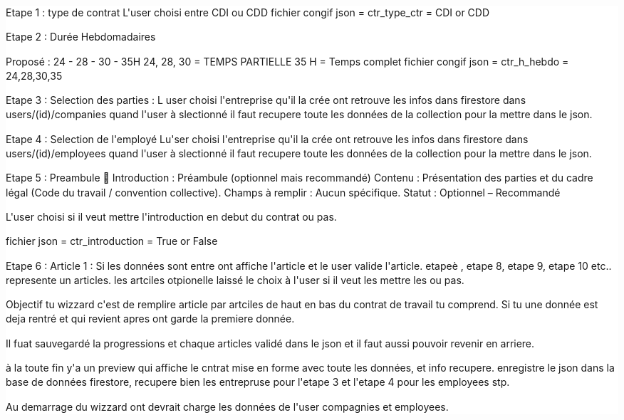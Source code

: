 Etape 1 :
type de contrat
L'user choisi entre CDI ou CDD
fichier congif json = ctr_type_ctr = CDI or CDD

Etape 2 :
Durée Hebdomadaires

Proposé : 24 - 28 - 30 - 35H
24, 28, 30 = TEMPS PARTIELLE
35 H = Temps complet
fichier congif json = ctr_h_hebdo = 24,28,30,35

Etape 3 :
Selection des parties :
L user choisi l'entreprise qu'il la crée
ont retrouve les infos dans firestore dans users/(id)/companies
quand l'user à slectionné il faut recupere toute les données de la collection pour la mettre dans le json.

Etape 4 :
Selection de l'employé
Lu'ser choisi l'entreprise qu'il la crée
ont retrouve les infos dans firestore dans users/(id)/employees
quand l'user à slectionné il faut recupere toute les données de la collection pour la mettre dans le json.

Etape 5 :
Preambule
📘 Introduction : Préambule (optionnel mais recommandé)
Contenu : Présentation des parties et du cadre légal (Code du travail / convention collective).
Champs à remplir : Aucun spécifique.
Statut : Optionnel – Recommandé

L'user choisi si il veut mettre l'introduction en debut du contrat ou pas.

fichier json = ctr_introduction = True or False

Etape 6 :
Article 1 :
Si les données sont entre ont affiche l'article et le user valide l'article.
etapeè , etape 8, etape 9, etape 10 etc..
represente un articles.
les artciles otpionelle laissé le choix à l'user si il veut les mettre les ou pas.

Objectif tu wizzard c'est de remplire article par artciles de haut en bas du contrat de travail tu comprend.
Si tu une donnée est deja rentré et qui revient apres ont garde la premiere donnée.

Il fuat sauvegardé la progressions et chaque articles validé dans le json et il faut aussi pouvoir revenir en arriere.

à la toute fin y'a un preview qui affiche le cntrat mise en forme avec toute les données, et info recupere.
enregistre le json dans la base de données firestore, recupere bien les entrepruse pour l'etape 3 et l'etape 4 pour les employees stp.

Au demarrage du wizzard ont devrait charge les données de l'user compagnies et employees.



